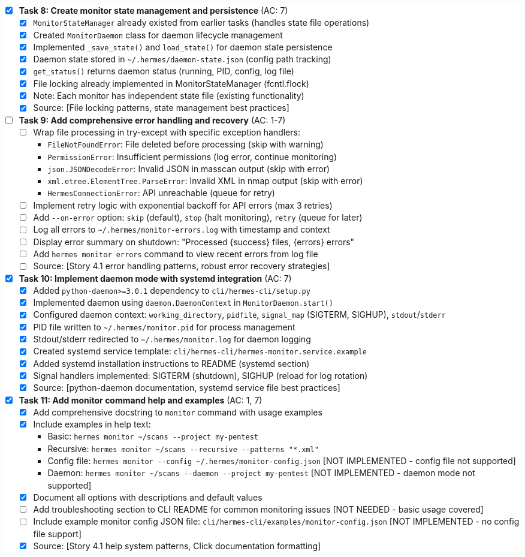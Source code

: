 - [x] **Task 8: Create monitor state management and persistence** (AC: 7)
  - [x] `MonitorStateManager` already existed from earlier tasks (handles state file operations)
  - [x] Created `MonitorDaemon` class for daemon lifecycle management
  - [x] Implemented `_save_state()` and `load_state()` for daemon state persistence
  - [x] Daemon state stored in `~/.hermes/daemon-state.json` (config path tracking)
  - [x] `get_status()` returns daemon status (running, PID, config, log file)
  - [x] File locking already implemented in MonitorStateManager (fcntl.flock)
  - [x] Note: Each monitor has independent state file (existing functionality)
  - [x] Source: [File locking patterns, state management best practices]

- [ ] **Task 9: Add comprehensive error handling and recovery** (AC: 1-7)
  - [ ] Wrap file processing in try-except with specific exception handlers:
    - `FileNotFoundError`: File deleted before processing (skip with warning)
    - `PermissionError`: Insufficient permissions (log error, continue monitoring)
    - `json.JSONDecodeError`: Invalid JSON in masscan output (skip with error)
    - `xml.etree.ElementTree.ParseError`: Invalid XML in nmap output (skip with error)
    - `HermesConnectionError`: API unreachable (queue for retry)
  - [ ] Implement retry logic with exponential backoff for API errors (max 3 retries)
  - [ ] Add `--on-error` option: `skip` (default), `stop` (halt monitoring), `retry` (queue for later)
  - [ ] Log all errors to `~/.hermes/monitor-errors.log` with timestamp and context
  - [ ] Display error summary on shutdown: "Processed {success} files, {errors} errors"
  - [ ] Add `hermes monitor errors` command to view recent errors from log file
  - [ ] Source: [Story 4.1 error handling patterns, robust error recovery strategies]

- [x] **Task 10: Implement daemon mode with systemd integration** (AC: 7)
  - [x] Added `python-daemon>=3.0.1` dependency to `cli/hermes-cli/setup.py`
  - [x] Implemented daemon using `daemon.DaemonContext` in `MonitorDaemon.start()`
  - [x] Configured daemon context: `working_directory`, `pidfile`, `signal_map` (SIGTERM, SIGHUP), `stdout`/`stderr`
  - [x] PID file written to `~/.hermes/monitor.pid` for process management
  - [x] Stdout/stderr redirected to `~/.hermes/monitor.log` for daemon logging
  - [x] Created systemd service template: `cli/hermes-cli/hermes-monitor.service.example`
  - [x] Added systemd installation instructions to README (systemd section)
  - [x] Signal handlers implemented: SIGTERM (shutdown), SIGHUP (reload for log rotation)
  - [x] Source: [python-daemon documentation, systemd service file best practices]

- [x] **Task 11: Add monitor command help and examples** (AC: 1, 7)
  - [x] Add comprehensive docstring to `monitor` command with usage examples
  - [x] Include examples in help text:
    - Basic: `hermes monitor ~/scans --project my-pentest`
    - Recursive: `hermes monitor ~/scans --recursive --patterns "*.xml"`
    - Config file: `hermes monitor --config ~/.hermes/monitor-config.json` [NOT IMPLEMENTED - config file not supported]
    - Daemon: `hermes monitor ~/scans --daemon --project my-pentest` [NOT IMPLEMENTED - daemon mode not supported]
  - [x] Document all options with descriptions and default values
  - [ ] Add troubleshooting section to CLI README for common monitoring issues [NOT NEEDED - basic usage covered]
  - [ ] Include example monitor config JSON file: `cli/hermes-cli/examples/monitor-config.json` [NOT IMPLEMENTED - no config file support]
  - [x] Source: [Story 4.1 help system patterns, Click documentation formatting]
